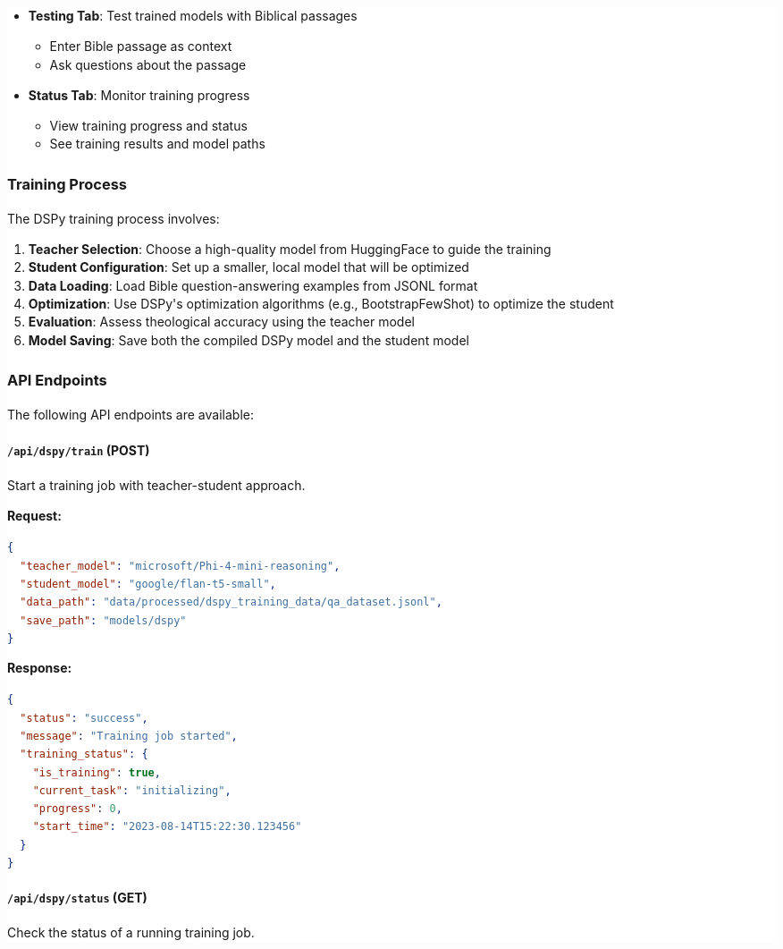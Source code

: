 - **Testing Tab**: Test trained models with Biblical passages
  - Enter Bible passage as context
  - Ask questions about the passage
  
- **Status Tab**: Monitor training progress
  - View training progress and status
  - See training results and model paths

### Training Process

The DSPy training process involves:

1. **Teacher Selection**: Choose a high-quality model from HuggingFace to guide the training
2. **Student Configuration**: Set up a smaller, local model that will be optimized
3. **Data Loading**: Load Bible question-answering examples from JSONL format
4. **Optimization**: Use DSPy's optimization algorithms (e.g., BootstrapFewShot) to optimize the student
5. **Evaluation**: Assess theological accuracy using the teacher model
6. **Model Saving**: Save both the compiled DSPy model and the student model

### API Endpoints

The following API endpoints are available:

#### `/api/dspy/train` (POST)

Start a training job with teacher-student approach.

**Request:**
```json
{
  "teacher_model": "microsoft/Phi-4-mini-reasoning",
  "student_model": "google/flan-t5-small",
  "data_path": "data/processed/dspy_training_data/qa_dataset.jsonl",
  "save_path": "models/dspy"
}
```

**Response:**
```json
{
  "status": "success",
  "message": "Training job started",
  "training_status": {
    "is_training": true,
    "current_task": "initializing",
    "progress": 0,
    "start_time": "2023-08-14T15:22:30.123456"
  }
}
```

#### `/api/dspy/status` (GET)

Check the status of a running training job.
